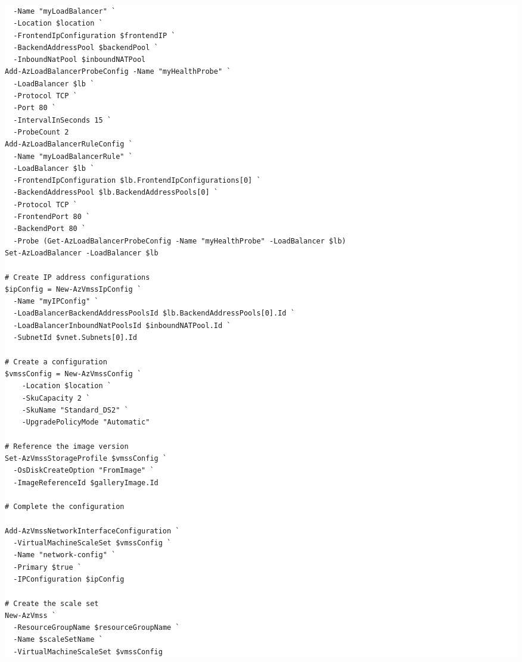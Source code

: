 ```azurepowershell
  -Name "myLoadBalancer" `
  -Location $location `
  -FrontendIpConfiguration $frontendIP `
  -BackendAddressPool $backendPool `
  -InboundNatPool $inboundNATPool
Add-AzLoadBalancerProbeConfig -Name "myHealthProbe" `
  -LoadBalancer $lb `
  -Protocol TCP `
  -Port 80 `
  -IntervalInSeconds 15 `
  -ProbeCount 2
Add-AzLoadBalancerRuleConfig `
  -Name "myLoadBalancerRule" `
  -LoadBalancer $lb `
  -FrontendIpConfiguration $lb.FrontendIpConfigurations[0] `
  -BackendAddressPool $lb.BackendAddressPools[0] `
  -Protocol TCP `
  -FrontendPort 80 `
  -BackendPort 80 `
  -Probe (Get-AzLoadBalancerProbeConfig -Name "myHealthProbe" -LoadBalancer $lb)
Set-AzLoadBalancer -LoadBalancer $lb

# Create IP address configurations
$ipConfig = New-AzVmssIpConfig `
  -Name "myIPConfig" `
  -LoadBalancerBackendAddressPoolsId $lb.BackendAddressPools[0].Id `
  -LoadBalancerInboundNatPoolsId $inboundNATPool.Id `
  -SubnetId $vnet.Subnets[0].Id

# Create a configuration 
$vmssConfig = New-AzVmssConfig `
    -Location $location `
    -SkuCapacity 2 `
    -SkuName "Standard_DS2" `
    -UpgradePolicyMode "Automatic"

# Reference the image version
Set-AzVmssStorageProfile $vmssConfig `
  -OsDiskCreateOption "FromImage" `
  -ImageReferenceId $galleryImage.Id

# Complete the configuration
 
Add-AzVmssNetworkInterfaceConfiguration `
  -VirtualMachineScaleSet $vmssConfig `
  -Name "network-config" `
  -Primary $true `
  -IPConfiguration $ipConfig 

# Create the scale set 
New-AzVmss `
  -ResourceGroupName $resourceGroupName `
  -Name $scaleSetName `
  -VirtualMachineScaleSet $vmssConfig
```
